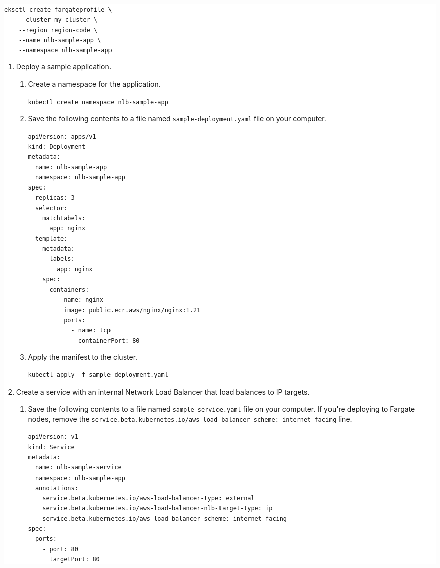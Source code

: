    ```
   eksctl create fargateprofile \
       --cluster my-cluster \
       --region region-code \
       --name nlb-sample-app \
       --namespace nlb-sample-app
   ```

1. Deploy a sample application\.

   1. Create a namespace for the application\.

      ```
      kubectl create namespace nlb-sample-app
      ```

   1. Save the following contents to a file named `sample-deployment.yaml` file on your computer\.

      ```
      apiVersion: apps/v1
      kind: Deployment
      metadata:
        name: nlb-sample-app
        namespace: nlb-sample-app
      spec:
        replicas: 3
        selector:
          matchLabels:
            app: nginx
        template:
          metadata:
            labels:
              app: nginx
          spec:
            containers:
              - name: nginx
                image: public.ecr.aws/nginx/nginx:1.21
                ports:
                  - name: tcp
                    containerPort: 80
      ```

   1. Apply the manifest to the cluster\.

      ```
      kubectl apply -f sample-deployment.yaml
      ```

1. Create a service with an internal Network Load Balancer that load balances to IP targets\. 

   1. <a name="network-load-balancing-service-sample-manifest"></a>Save the following contents to a file named `sample-service.yaml` file on your computer\. If you're deploying to Fargate nodes, remove the `service.beta.kubernetes.io/aws-load-balancer-scheme: internet-facing` line\.

      ```
      apiVersion: v1
      kind: Service
      metadata:
        name: nlb-sample-service
        namespace: nlb-sample-app
        annotations:
          service.beta.kubernetes.io/aws-load-balancer-type: external
          service.beta.kubernetes.io/aws-load-balancer-nlb-target-type: ip
          service.beta.kubernetes.io/aws-load-balancer-scheme: internet-facing
      spec:
        ports:
          - port: 80
            targetPort: 80